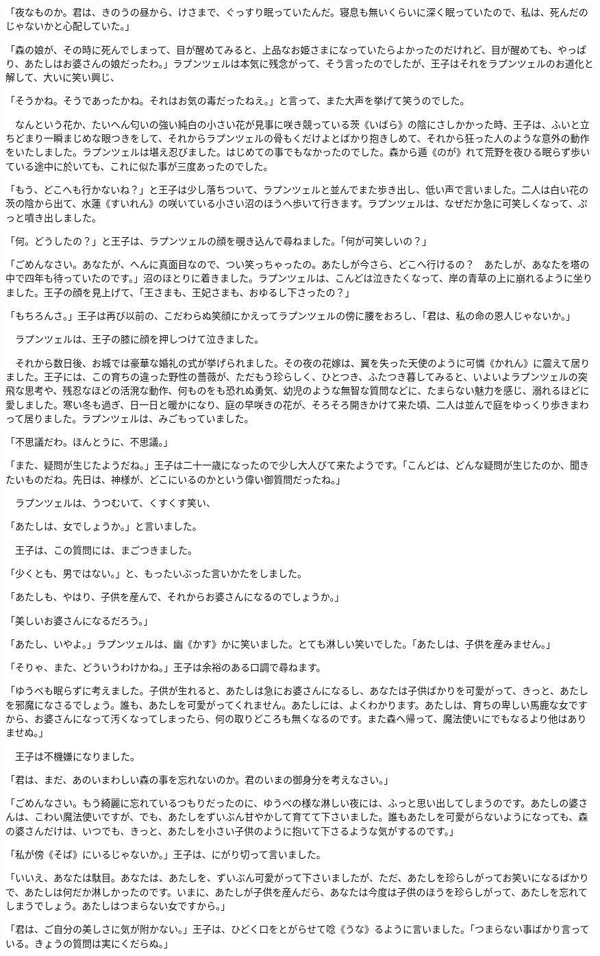 「夜なものか。君は、きのうの昼から、けさまで、ぐっすり眠っていたんだ。寝息も無いくらいに深く眠っていたので、私は、死んだのじゃないかと心配していた。」

「森の娘が、その時に死んでしまって、目が醒めてみると、上品なお姫さまになっていたらよかったのだけれど、目が醒めても、やっぱり、あたしはお婆さんの娘だったわ。」ラプンツェルは本気に残念がって、そう言ったのでしたが、王子はそれをラプンツェルのお道化と解して、大いに笑い興じ、

「そうかね。そうであったかね。それはお気の毒だったねえ。」と言って、また大声を挙げて笑うのでした。

　なんという花か、たいへん匂いの強い純白の小さい花が見事に咲き競っている茨《いばら》の陰にさしかかった時、王子は、ふいと立ちどまり一瞬まじめな眼つきをして、それからラプンツェルの骨もくだけよとばかり抱きしめて、それから狂った人のような意外の動作をいたしました。ラプンツェルは堪え忍びました。はじめての事でもなかったのでした。森から遁《のが》れて荒野を夜ひる眠らず歩いている途中に於いても、これに似た事が三度あったのでした。

「もう、どこへも行かないね？」と王子は少し落ちついて、ラプンツェルと並んでまた歩き出し、低い声で言いました。二人は白い花の茨の陰から出て、水蓮《すいれん》の咲いている小さい沼のほうへ歩いて行きます。ラプンツェルは、なぜだか急に可笑しくなって、ぷっと噴き出しました。

「何。どうしたの？」と王子は、ラプンツェルの顔を覗き込んで尋ねました。「何が可笑しいの？」

「ごめんなさい。あなたが、へんに真面目なので、つい笑っちゃったの。あたしが今さら、どこへ行けるの？　あたしが、あなたを塔の中で四年も待っていたのです。」沼のほとりに着きました。ラプンツェルは、こんどは泣きたくなって、岸の青草の上に崩れるように坐りました。王子の顔を見上げて、「王さまも、王妃さまも、おゆるし下さったの？」

「もちろんさ。」王子は再び以前の、こだわらぬ笑顔にかえってラプンツェルの傍に腰をおろし、「君は、私の命の恩人じゃないか。」

　ラプンツェルは、王子の膝に顔を押しつけて泣きました。

　それから数日後、お城では豪華な婚礼の式が挙げられました。その夜の花嫁は、翼を失った天使のように可憐《かれん》に震えて居りました。王子には、この育ちの違った野性の薔薇が、ただもう珍らしく、ひとつき、ふたつき暮してみると、いよいよラプンツェルの突飛な思考や、残忍なほどの活溌な動作、何ものをも恐れぬ勇気、幼児のような無智な質問などに、たまらない魅力を感じ、溺れるほどに愛しました。寒い冬も過ぎ、日一日と暖かになり、庭の早咲きの花が、そろそろ開きかけて来た頃、二人は並んで庭をゆっくり歩きまわって居りました。ラプンツェルは、みごもっていました。

「不思議だわ。ほんとうに、不思議。」

「また、疑問が生じたようだね。」王子は二十一歳になったので少し大人びて来たようです。「こんどは、どんな疑問が生じたのか、聞きたいものだね。先日は、神様が、どこにいるのかという偉い御質問だったね。」

　ラプンツェルは、うつむいて、くすくす笑い、

「あたしは、女でしょうか。」と言いました。

　王子は、この質問には、まごつきました。

「少くとも、男ではない。」と、もったいぶった言いかたをしました。

「あたしも、やはり、子供を産んで、それからお婆さんになるのでしょうか。」

「美しいお婆さんになるだろう。」

「あたし、いやよ。」ラプンツェルは、幽《かす》かに笑いました。とても淋しい笑いでした。「あたしは、子供を産みません。」

「そりゃ、また、どういうわけかね。」王子は余裕のある口調で尋ねます。

「ゆうべも眠らずに考えました。子供が生れると、あたしは急にお婆さんになるし、あなたは子供ばかりを可愛がって、きっと、あたしを邪魔になさるでしょう。誰も、あたしを可愛がってくれません。あたしには、よくわかります。あたしは、育ちの卑しい馬鹿な女ですから、お婆さんになって汚くなってしまったら、何の取りどころも無くなるのです。また森へ帰って、魔法使いにでもなるより他はありませぬ。」

　王子は不機嫌になりました。

「君は、まだ、あのいまわしい森の事を忘れないのか。君のいまの御身分を考えなさい。」

「ごめんなさい。もう綺麗に忘れているつもりだったのに、ゆうべの様な淋しい夜には、ふっと思い出してしまうのです。あたしの婆さんは、こわい魔法使いですが、でも、あたしをずいぶん甘やかして育てて下さいました。誰もあたしを可愛がらないようになっても、森の婆さんだけは、いつでも、きっと、あたしを小さい子供のように抱いて下さるような気がするのです。」

「私が傍《そば》にいるじゃないか。」王子は、にがり切って言いました。

「いいえ、あなたは駄目。あなたは、あたしを、ずいぶん可愛がって下さいましたが、ただ、あたしを珍らしがってお笑いになるばかりで、あたしは何だか淋しかったのです。いまに、あたしが子供を産んだら、あなたは今度は子供のほうを珍らしがって、あたしを忘れてしまうでしょう。あたしはつまらない女ですから。」

「君は、ご自分の美しさに気が附かない。」王子は、ひどく口をとがらせて唸《うな》るように言いました。「つまらない事ばかり言っている。きょうの質問は実にくだらぬ。」
